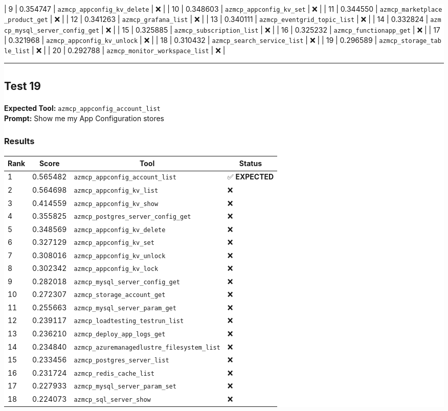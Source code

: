 | 9 | 0.354747 | `azmcp_appconfig_kv_delete` | ❌ |
| 10 | 0.348603 | `azmcp_appconfig_kv_set` | ❌ |
| 11 | 0.344550 | `azmcp_marketplace_product_get` | ❌ |
| 12 | 0.341263 | `azmcp_grafana_list` | ❌ |
| 13 | 0.340111 | `azmcp_eventgrid_topic_list` | ❌ |
| 14 | 0.332824 | `azmcp_mysql_server_config_get` | ❌ |
| 15 | 0.325885 | `azmcp_subscription_list` | ❌ |
| 16 | 0.325232 | `azmcp_functionapp_get` | ❌ |
| 17 | 0.321968 | `azmcp_appconfig_kv_unlock` | ❌ |
| 18 | 0.310432 | `azmcp_search_service_list` | ❌ |
| 19 | 0.296589 | `azmcp_storage_table_list` | ❌ |
| 20 | 0.292788 | `azmcp_monitor_workspace_list` | ❌ |

---

## Test 19

**Expected Tool:** `azmcp_appconfig_account_list`  
**Prompt:** Show me my App Configuration stores  

### Results

| Rank | Score | Tool | Status |
|------|-------|------|--------|
| 1 | 0.565482 | `azmcp_appconfig_account_list` | ✅ **EXPECTED** |
| 2 | 0.564698 | `azmcp_appconfig_kv_list` | ❌ |
| 3 | 0.414559 | `azmcp_appconfig_kv_show` | ❌ |
| 4 | 0.355825 | `azmcp_postgres_server_config_get` | ❌ |
| 5 | 0.348569 | `azmcp_appconfig_kv_delete` | ❌ |
| 6 | 0.327129 | `azmcp_appconfig_kv_set` | ❌ |
| 7 | 0.308016 | `azmcp_appconfig_kv_unlock` | ❌ |
| 8 | 0.302342 | `azmcp_appconfig_kv_lock` | ❌ |
| 9 | 0.282018 | `azmcp_mysql_server_config_get` | ❌ |
| 10 | 0.272307 | `azmcp_storage_account_get` | ❌ |
| 11 | 0.255663 | `azmcp_mysql_server_param_get` | ❌ |
| 12 | 0.239117 | `azmcp_loadtesting_testrun_list` | ❌ |
| 13 | 0.236210 | `azmcp_deploy_app_logs_get` | ❌ |
| 14 | 0.234840 | `azmcp_azuremanagedlustre_filesystem_list` | ❌ |
| 15 | 0.233456 | `azmcp_postgres_server_list` | ❌ |
| 16 | 0.231724 | `azmcp_redis_cache_list` | ❌ |
| 17 | 0.227933 | `azmcp_mysql_server_param_set` | ❌ |
| 18 | 0.224073 | `azmcp_sql_server_show` | ❌ |